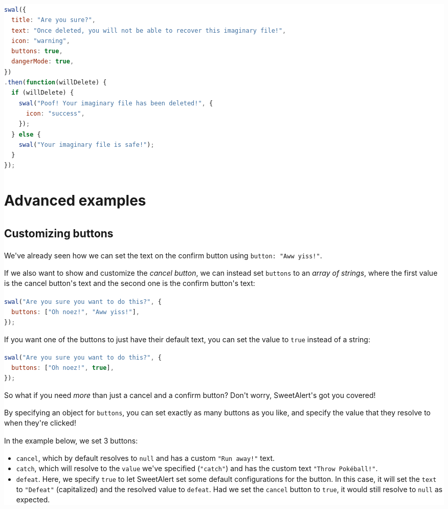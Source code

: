 ```js
swal({
  title: "Are you sure?",
  text: "Once deleted, you will not be able to recover this imaginary file!",
  icon: "warning",
  buttons: true,
  dangerMode: true,
})
.then(function(willDelete) {
  if (willDelete) {
    swal("Poof! Your imaginary file has been deleted!", {
      icon: "success",
    });
  } else {
    swal("Your imaginary file is safe!");
  }
});
```
<preview-button></preview-button>


# Advanced examples

## Customizing buttons

We've already seen how we can set the text on the confirm button using `button: "Aww yiss!"`.

If we also want to show and customize the *cancel button*, we can instead set `buttons` to an *array of strings*, where the first value is the cancel button's text and the second one is the confirm button's text:

```js
swal("Are you sure you want to do this?", {
  buttons: ["Oh noez!", "Aww yiss!"],
});
```
<preview-button></preview-button>

If you want one of the buttons to just have their default text, you can set the value to `true` instead of a string:

```js
swal("Are you sure you want to do this?", {
  buttons: ["Oh noez!", true],
});
```
<preview-button></preview-button>

So what if you need *more* than just a cancel and a confirm button? Don't worry, SweetAlert's got you covered!

By specifying an object for `buttons`, you can set exactly as many buttons as you like, and specify the value that they resolve to when they're clicked!

In the example below, we set 3 buttons:
- `cancel`, which by default resolves to `null` and has a custom `"Run away!"` text.
- `catch`, which will resolve to the `value` we've specified (`"catch"`) and has the custom text `"Throw Pokéball!"`.
- `defeat`. Here, we specify `true` to let SweetAlert set some default configurations for the button. In this case, it will set the `text` to `"Defeat"` (capitalized) and the resolved value to `defeat`. Had we set the `cancel` button to `true`, it would still resolve to `null` as expected.
